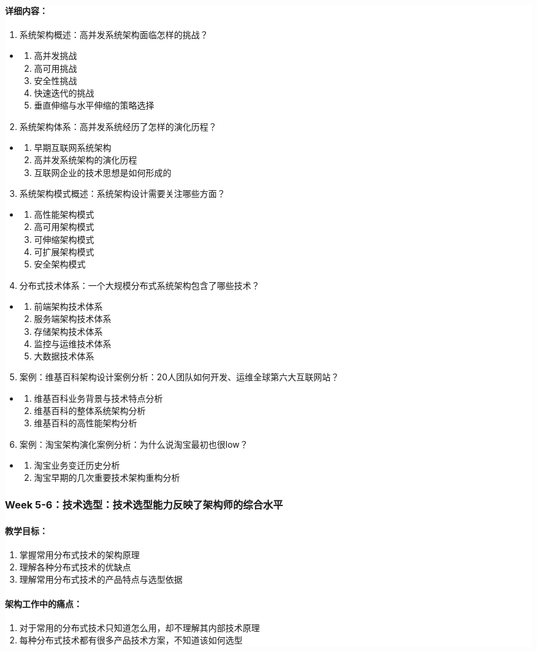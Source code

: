 #### **详细内容：**

1. 系统架构概述：高并发系统架构面临怎样的挑战？

- 1. 高并发挑战
  2. 高可用挑战
  3. 安全性挑战
  4. 快速迭代的挑战
  5. 垂直伸缩与水平伸缩的策略选择

2. 系统架构体系：高并发系统经历了怎样的演化历程？

- 1. 早期互联网系统架构
  2. 高并发系统架构的演化历程
  3. 互联网企业的技术思想是如何形成的

3. 系统架构模式概述：系统架构设计需要关注哪些方面？

- 1. 高性能架构模式
  2. 高可用架构模式
  3. 可伸缩架构模式
  4. 可扩展架构模式
  5. 安全架构模式

4. 分布式技术体系：一个大规模分布式系统架构包含了哪些技术？

- 1. 前端架构技术体系
  2. 服务端架构技术体系
  3. 存储架构技术体系
  4. 监控与运维技术体系
  5. 大数据技术体系

5. 案例：维基百科架构设计案例分析：20人团队如何开发、运维全球第六大互联网站？

- 1. 维基百科业务背景与技术特点分析
  2. 维基百科的整体系统架构分析
  3. 维基百科的高性能架构分析

6. 案例：淘宝架构演化案例分析：为什么说淘宝最初也很low？

- 1. 淘宝业务变迁历史分析
  2. 淘宝早期的几次重要技术架构重构分析

 

 

### **Week 5-6：技术选型：技术选型能力反映了架构师的综合水平**

#### **教学目标：**

1. 掌握常用分布式技术的架构原理
2. 理解各种分布式技术的优缺点
3. 理解常用分布式技术的产品特点与选型依据

#### **架构工作中的痛点：**

1. 对于常用的分布式技术只知道怎么用，却不理解其内部技术原理
2. 每种分布式技术都有很多产品技术方案，不知道该如何选型
